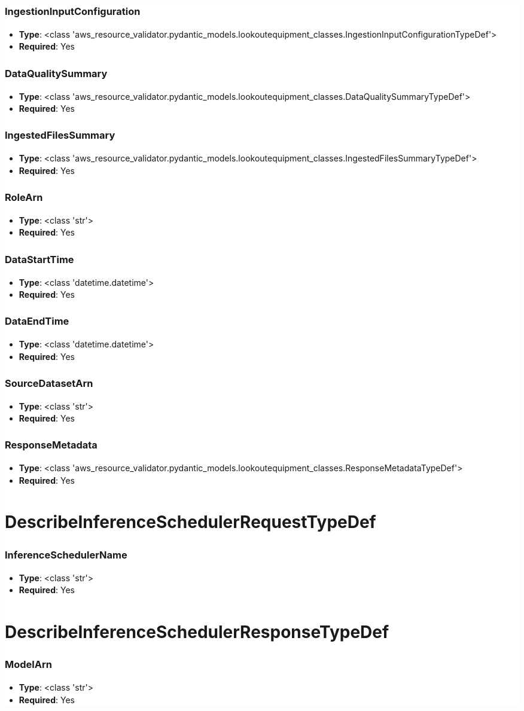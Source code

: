 ### IngestionInputConfiguration
- **Type**: <class 'aws_resource_validator.pydantic_models.lookoutequipment_classes.IngestionInputConfigurationTypeDef'>
- **Required**: Yes

### DataQualitySummary
- **Type**: <class 'aws_resource_validator.pydantic_models.lookoutequipment_classes.DataQualitySummaryTypeDef'>
- **Required**: Yes

### IngestedFilesSummary
- **Type**: <class 'aws_resource_validator.pydantic_models.lookoutequipment_classes.IngestedFilesSummaryTypeDef'>
- **Required**: Yes

### RoleArn
- **Type**: <class 'str'>
- **Required**: Yes

### DataStartTime
- **Type**: <class 'datetime.datetime'>
- **Required**: Yes

### DataEndTime
- **Type**: <class 'datetime.datetime'>
- **Required**: Yes

### SourceDatasetArn
- **Type**: <class 'str'>
- **Required**: Yes

### ResponseMetadata
- **Type**: <class 'aws_resource_validator.pydantic_models.lookoutequipment_classes.ResponseMetadataTypeDef'>
- **Required**: Yes


# DescribeInferenceSchedulerRequestTypeDef

### InferenceSchedulerName
- **Type**: <class 'str'>
- **Required**: Yes


# DescribeInferenceSchedulerResponseTypeDef

### ModelArn
- **Type**: <class 'str'>
- **Required**: Yes
